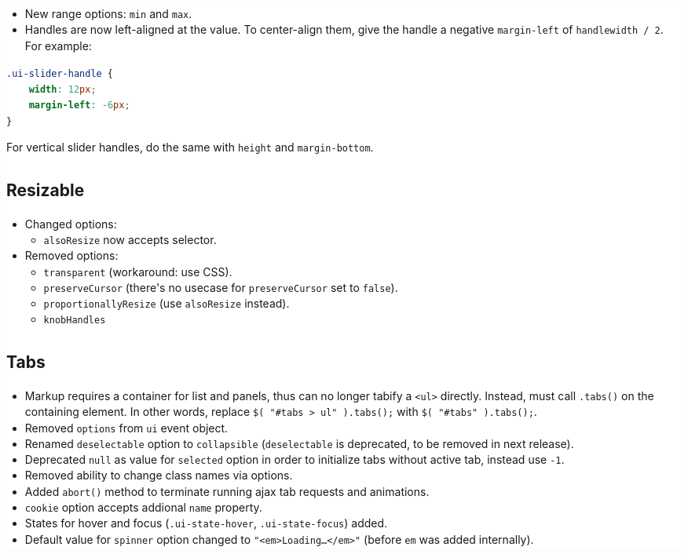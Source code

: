 * New range options: `min` and `max`.
* Handles are now left-aligned at the value. To center-align them, give the
handle a negative `margin-left` of `handlewidth / 2`. For example:

```css
.ui-slider-handle {
	width: 12px;
	margin-left: -6px;
}
```

For vertical slider handles, do the same with `height` and `margin-bottom`.

## Resizable

* Changed options:
  * `alsoResize` now accepts selector.
* Removed options:
  * `transparent` (workaround: use CSS).
  * `preserveCursor` (there's no usecase for `preserveCursor` set to `false`).
  * `proportionallyResize` (use `alsoResize` instead).
  * `knobHandles`

## Tabs

* Markup requires a container for list and panels, thus can no longer tabify a
`<ul>` directly. Instead, must call `.tabs()` on the containing element. In
other words, replace `$( "#tabs > ul" ).tabs();` with `$( "#tabs" ).tabs();`.
* Removed `options` from `ui` event object.
* Renamed `deselectable` option to `collapsible` (`deselectable` is deprecated,
to be removed in next release).
* Deprecated `null` as value for `selected` option in order to initialize tabs
without active tab, instead use `-1`.
* Removed ability to change class names via options.
* Added `abort()` method to terminate running ajax tab requests and animations.
* `cookie` option accepts addional `name` property.
* States for hover and focus (`.ui-state-hover`, `.ui-state-focus`) added.
* Default value for `spinner` option changed to `"<em>Loading…</em>"` (before
`em` was added internally).
